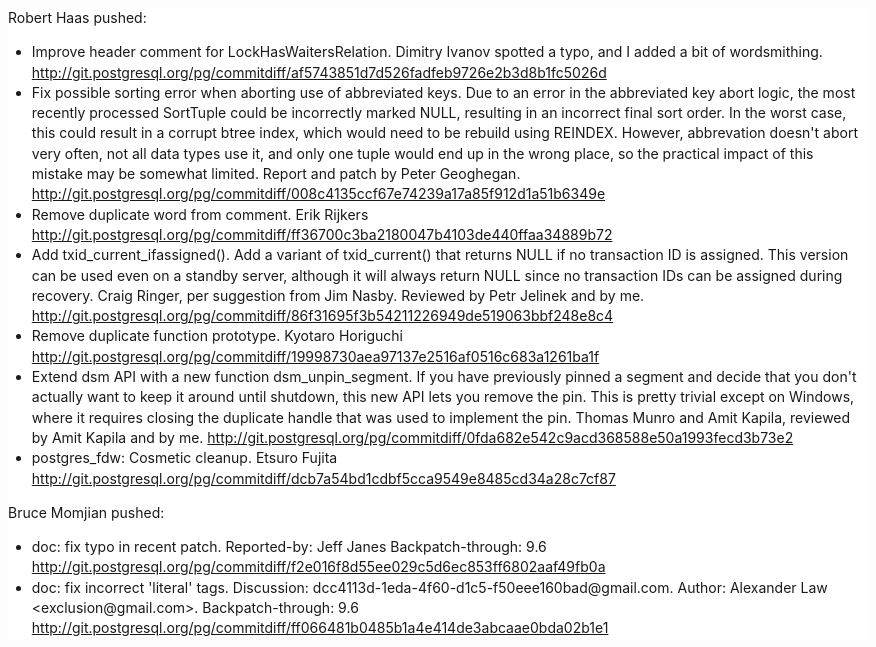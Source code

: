 </ul>

<p>Robert Haas pushed:</p>

<ul>

<li>Improve header comment for LockHasWaitersRelation. Dimitry Ivanov spotted a typo, and I added a bit of wordsmithing. <a target="_blank" href="http://git.postgresql.org/pg/commitdiff/af5743851d7d526fadfeb9726e2b3d8b1fc5026d">http://git.postgresql.org/pg/commitdiff/af5743851d7d526fadfeb9726e2b3d8b1fc5026d</a></li>

<li>Fix possible sorting error when aborting use of abbreviated keys. Due to an error in the abbreviated key abort logic, the most recently processed SortTuple could be incorrectly marked NULL, resulting in an incorrect final sort order. In the worst case, this could result in a corrupt btree index, which would need to be rebuild using REINDEX. However, abbrevation doesn't abort very often, not all data types use it, and only one tuple would end up in the wrong place, so the practical impact of this mistake may be somewhat limited. Report and patch by Peter Geoghegan. <a target="_blank" href="http://git.postgresql.org/pg/commitdiff/008c4135ccf67e74239a17a85f912d1a51b6349e">http://git.postgresql.org/pg/commitdiff/008c4135ccf67e74239a17a85f912d1a51b6349e</a></li>

<li>Remove duplicate word from comment. Erik Rijkers <a target="_blank" href="http://git.postgresql.org/pg/commitdiff/ff36700c3ba2180047b4103de440ffaa34889b72">http://git.postgresql.org/pg/commitdiff/ff36700c3ba2180047b4103de440ffaa34889b72</a></li>

<li>Add txid_current_ifassigned(). Add a variant of txid_current() that returns NULL if no transaction ID is assigned. This version can be used even on a standby server, although it will always return NULL since no transaction IDs can be assigned during recovery. Craig Ringer, per suggestion from Jim Nasby. Reviewed by Petr Jelinek and by me. <a target="_blank" href="http://git.postgresql.org/pg/commitdiff/86f31695f3b54211226949de519063bbf248e8c4">http://git.postgresql.org/pg/commitdiff/86f31695f3b54211226949de519063bbf248e8c4</a></li>

<li>Remove duplicate function prototype. Kyotaro Horiguchi <a target="_blank" href="http://git.postgresql.org/pg/commitdiff/19998730aea97137e2516af0516c683a1261ba1f">http://git.postgresql.org/pg/commitdiff/19998730aea97137e2516af0516c683a1261ba1f</a></li>

<li>Extend dsm API with a new function dsm_unpin_segment. If you have previously pinned a segment and decide that you don't actually want to keep it around until shutdown, this new API lets you remove the pin. This is pretty trivial except on Windows, where it requires closing the duplicate handle that was used to implement the pin. Thomas Munro and Amit Kapila, reviewed by Amit Kapila and by me. <a target="_blank" href="http://git.postgresql.org/pg/commitdiff/0fda682e542c9acd368588e50a1993fecd3b73e2">http://git.postgresql.org/pg/commitdiff/0fda682e542c9acd368588e50a1993fecd3b73e2</a></li>

<li>postgres_fdw: Cosmetic cleanup. Etsuro Fujita <a target="_blank" href="http://git.postgresql.org/pg/commitdiff/dcb7a54bd1cdbf5cca9549e8485cd34a28c7cf87">http://git.postgresql.org/pg/commitdiff/dcb7a54bd1cdbf5cca9549e8485cd34a28c7cf87</a></li>

</ul>

<p>Bruce Momjian pushed:</p>

<ul>

<li>doc: fix typo in recent patch. Reported-by: Jeff Janes Backpatch-through: 9.6 <a target="_blank" href="http://git.postgresql.org/pg/commitdiff/f2e016f8d55ee029c5d6ec853ff6802aaf49fb0a">http://git.postgresql.org/pg/commitdiff/f2e016f8d55ee029c5d6ec853ff6802aaf49fb0a</a></li>

<li>doc: fix incorrect 'literal' tags. Discussion: dcc4113d-1eda-4f60-d1c5-f50eee160bad@gmail.com. Author: Alexander Law &lt;exclusion@gmail.com&gt;. Backpatch-through: 9.6 <a target="_blank" href="http://git.postgresql.org/pg/commitdiff/ff066481b0485b1a4e414de3abcaae0bda02b1e1">http://git.postgresql.org/pg/commitdiff/ff066481b0485b1a4e414de3abcaae0bda02b1e1</a></li>

